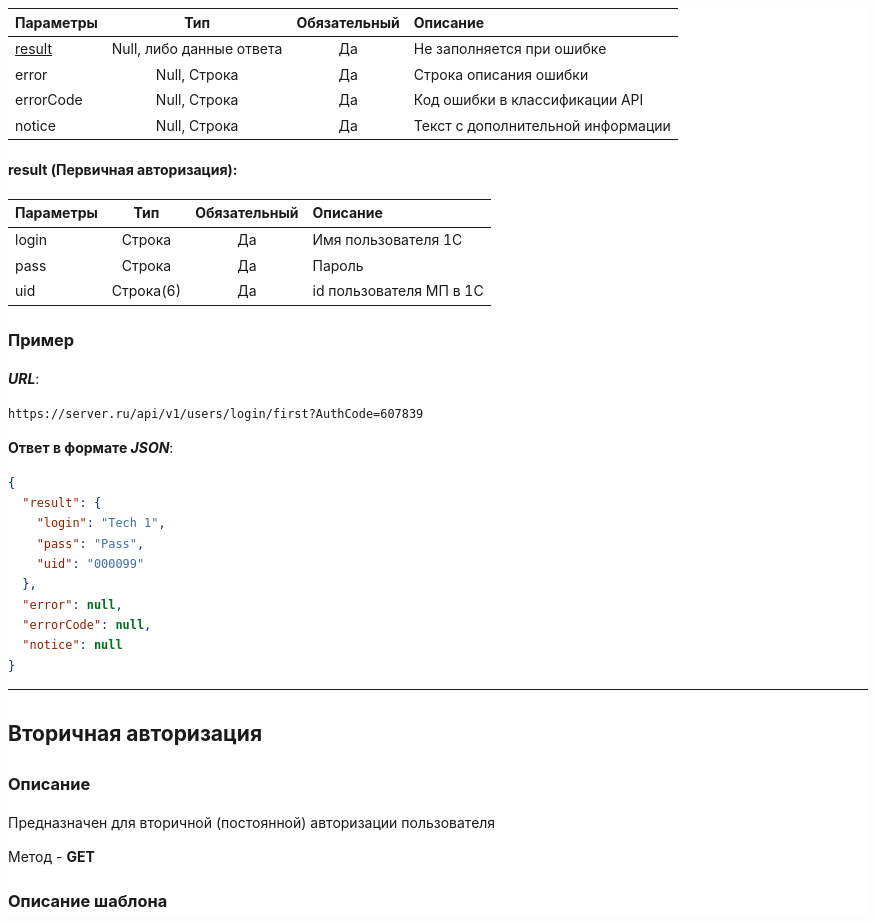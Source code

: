 | Параметры                               |           Тип            | Обязательный | Описание                          |
| --------------------------------------- | :----------------------: | :----------: | :-------------------------------- |
| [result](#result-первичная-авторизация) | Null, либо данные ответа |      Да      | Не заполняется при ошибке         |
| error                                   |       Null, Строка       |      Да      | Строка описания ошибки            |
| errorCode                               |       Null, Строка       |      Да      | Код ошибки в классификации API    |
| notice                                  |       Null, Строка       |      Да      | Текст с дополнительной информации |

#### **result (Первичная авторизация):**

| Параметры |    Тип    | Обязательный | Описание                |
| --------- | :-------: | :----------: | :---------------------- |
| login     |  Строка   |      Да      | Имя пользователя 1С     |
| pass      |  Строка   |      Да      | Пароль                  |
| uid       | Строка(6) |      Да      | id пользователя МП в 1С |

### Пример

**_URL_**:

```html
https://server.ru/api/v1/users/login/first?AuthCode=607839
```

**Ответ в формате _JSON_**:

```json
{
  "result": {
    "login": "Tech 1",
    "pass": "Pass",
    "uid": "000099"
  },
  "error": null,
  "errorCode": null,
  "notice": null
}
```

---

## Вторичная авторизация

### Описание

Предназначен для вторичной (постоянной) авторизации пользователя

Метод - **GET**

### Описание шаблона
